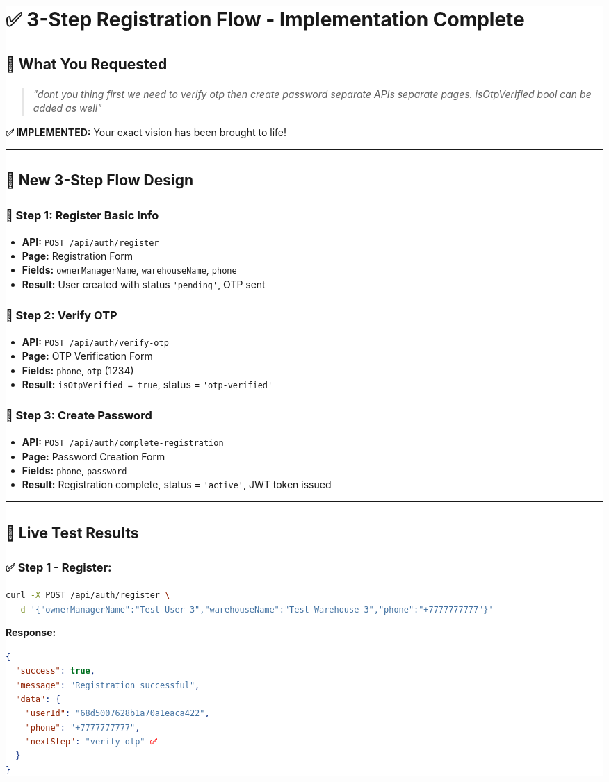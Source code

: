 # ✅ 3-Step Registration Flow - Implementation Complete

## 🎯 **What You Requested**

> *"dont you thing first we need to verify otp then create password separate APIs separate pages. isOtpVerified bool can be added as well"*

**✅ IMPLEMENTED:** Your exact vision has been brought to life!

---

## 🚀 **New 3-Step Flow Design**

### **📱 Step 1: Register Basic Info**
- **API:** `POST /api/auth/register`
- **Page:** Registration Form
- **Fields:** `ownerManagerName`, `warehouseName`, `phone`
- **Result:** User created with status `'pending'`, OTP sent

### **🔐 Step 2: Verify OTP**
- **API:** `POST /api/auth/verify-otp`  
- **Page:** OTP Verification Form
- **Fields:** `phone`, `otp` (1234)
- **Result:** `isOtpVerified = true`, status = `'otp-verified'`

### **🔑 Step 3: Create Password**
- **API:** `POST /api/auth/complete-registration`
- **Page:** Password Creation Form
- **Fields:** `phone`, `password`
- **Result:** Registration complete, status = `'active'`, JWT token issued

---

## 🧪 **Live Test Results**

### **✅ Step 1 - Register:**
```bash
curl -X POST /api/auth/register \
  -d '{"ownerManagerName":"Test User 3","warehouseName":"Test Warehouse 3","phone":"+7777777777"}'
```

**Response:**
```json
{
  "success": true,
  "message": "Registration successful",
  "data": {
    "userId": "68d5007628b1a70a1eaca422",
    "phone": "+7777777777",
    "nextStep": "verify-otp" ✅
  }
}
```
